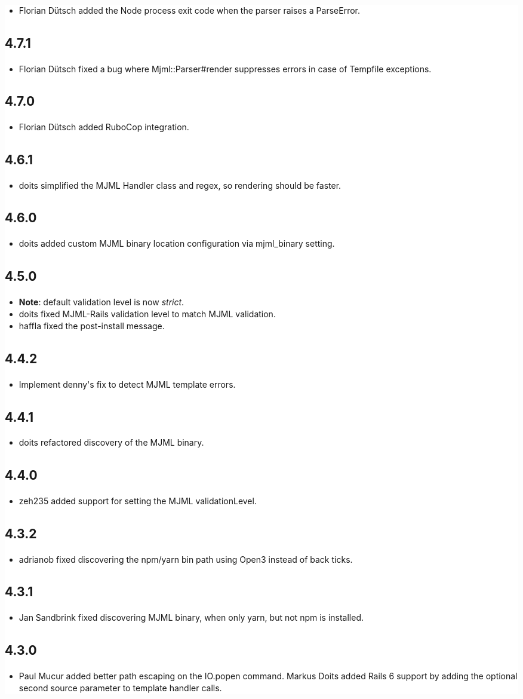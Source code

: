 * Florian Dütsch added the Node process exit code when the parser raises a ParseError.

## 4.7.1

* Florian Dütsch fixed a bug where Mjml::Parser#render suppresses errors in case of Tempfile exceptions.

## 4.7.0

* Florian Dütsch added RuboCop integration.

## 4.6.1

* doits simplified the MJML Handler class and regex, so rendering should be faster.

## 4.6.0

* doits added custom MJML binary location configuration via mjml_binary setting.

## 4.5.0

* **Note**: default validation level is now *strict*.
* doits fixed MJML-Rails validation level to match MJML validation.
* haffla fixed the post-install message.

## 4.4.2

* Implement denny's fix to detect MJML template errors.

## 4.4.1

* doits refactored discovery of the MJML binary.

## 4.4.0

* zeh235 added support for setting the MJML validationLevel.

## 4.3.2

* adrianob fixed discovering the npm/yarn bin path using Open3 instead of back ticks.

## 4.3.1

* Jan Sandbrink fixed discovering MJML binary, when only yarn, but not npm is installed.

## 4.3.0

* Paul Mucur added better path escaping on the IO.popen command. Markus Doits added Rails 6 support by adding the optional second source parameter to template handler calls.
